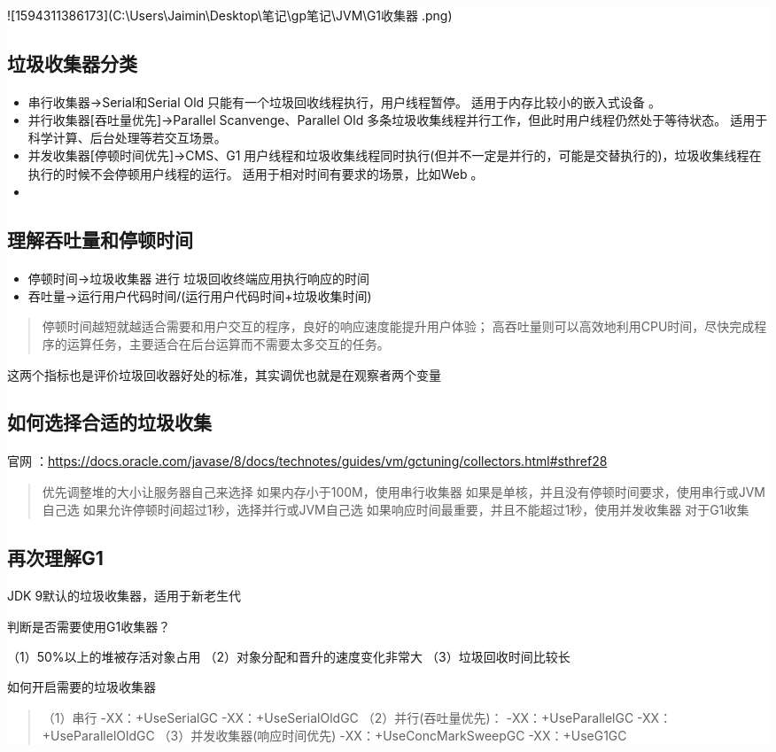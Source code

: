 ![1594311386173](C:\Users\Jaimin\Desktop\笔记\gp笔记\JVM\G1收集器 .png)

## 垃圾收集器分类 

* 串行收集器->Serial和Serial Old
  只能有一个垃圾回收线程执行，用户线程暂停。 适用于内存比较小的嵌入式设备 。
* 并行收集器[吞吐量优先]->Parallel Scanvenge、Parallel Old
  多条垃圾收集线程并行工作，但此时用户线程仍然处于等待状态。 适用于科学计算、后台处理等若交互场景。
* 并发收集器[停顿时间优先]->CMS、G1
  用户线程和垃圾收集线程同时执行(但并不一定是并行的，可能是交替执行的)，垃圾收集线程在执行的时候不会停顿用户线程的运行。 适用于相对时间有要求的场景，比如Web 。 
* 

## 理解吞吐量和停顿时间 

* 停顿时间->垃圾收集器 进行 垃圾回收终端应用执行响应的时间
* 吞吐量->运行用户代码时间/(运行用户代码时间+垃圾收集时间) 

> 停顿时间越短就越适合需要和用户交互的程序，良好的响应速度能提升用户体验；
> 高吞吐量则可以高效地利用CPU时间，尽快完成程序的运算任务，主要适合在后台运算而不需要太多交互的任务。 

这两个指标也是评价垃圾回收器好处的标准，其实调优也就是在观察者两个变量 

## 如何选择合适的垃圾收集 

官网 ：https://docs.oracle.com/javase/8/docs/technotes/guides/vm/gctuning/collectors.html#sthref28

> 优先调整堆的大小让服务器自己来选择
> 如果内存小于100M，使用串行收集器
> 如果是单核，并且没有停顿时间要求，使用串行或JVM自己选
> 如果允许停顿时间超过1秒，选择并行或JVM自己选
> 如果响应时间最重要，并且不能超过1秒，使用并发收集器
> 对于G1收集 

## 再次理解G1 

JDK 9默认的垃圾收集器，适用于新老生代 

判断是否需要使用G1收集器？ 

（1）50%以上的堆被存活对象占用
（2）对象分配和晋升的速度变化非常大
（3）垃圾回收时间比较长 

如何开启需要的垃圾收集器 

> （1）串行
> -XX：+UseSerialGC
> -XX：+UseSerialOldGC
> （2）并行(吞吐量优先)：
> -XX：+UseParallelGC
> -XX：+UseParallelOldGC
> （3）并发收集器(响应时间优先)
> -XX：+UseConcMarkSweepGC
> -XX：+UseG1GC 



